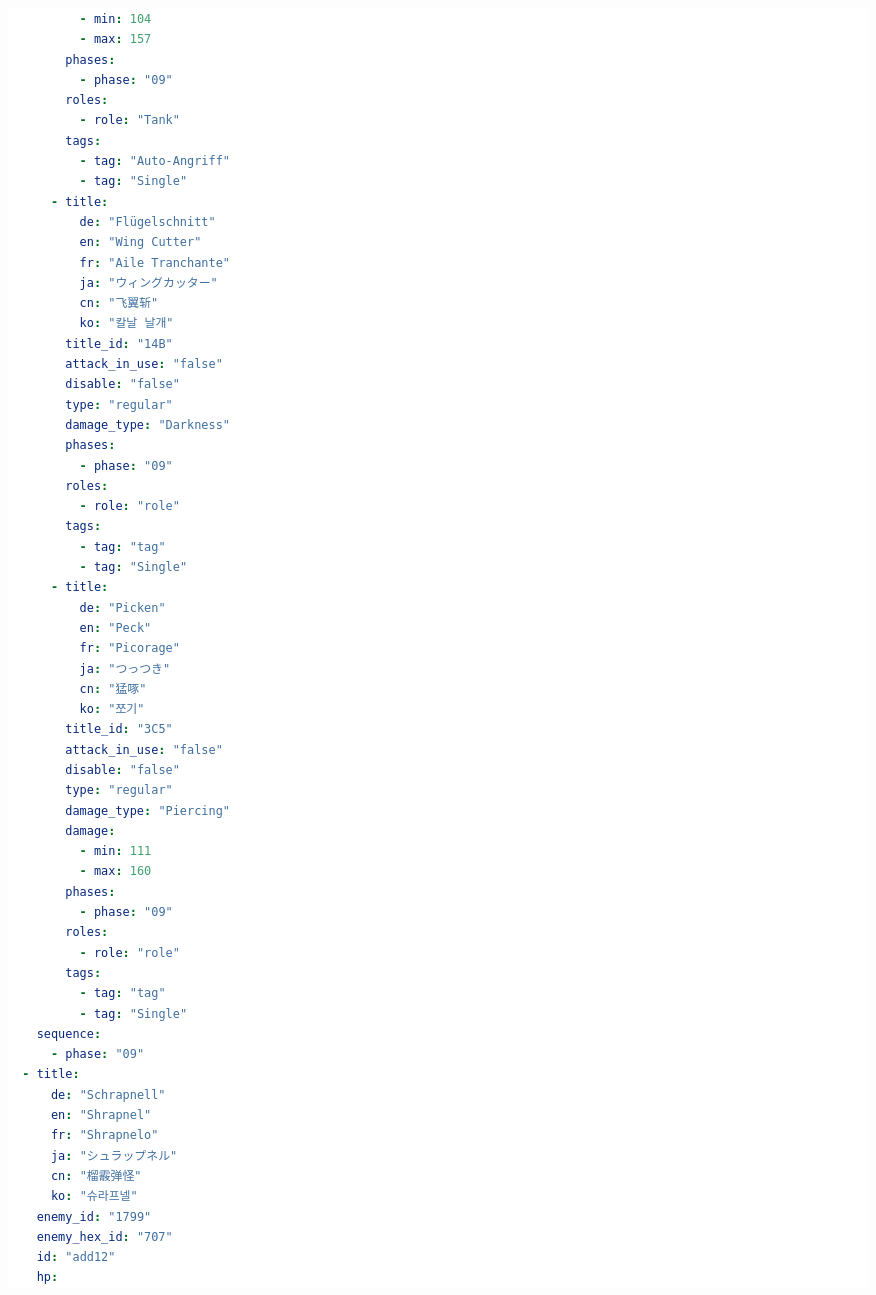 ```yaml
          - min: 104
          - max: 157
        phases:
          - phase: "09"
        roles:
          - role: "Tank"
        tags:
          - tag: "Auto-Angriff"
          - tag: "Single"
      - title:
          de: "Flügelschnitt"
          en: "Wing Cutter"
          fr: "Aile Tranchante"
          ja: "ウィングカッター"
          cn: "飞翼斩"
          ko: "칼날 날개"
        title_id: "14B"
        attack_in_use: "false"
        disable: "false"
        type: "regular"
        damage_type: "Darkness"
        phases:
          - phase: "09"
        roles:
          - role: "role"
        tags:
          - tag: "tag"
          - tag: "Single"
      - title:
          de: "Picken"
          en: "Peck"
          fr: "Picorage"
          ja: "つっつき"
          cn: "猛啄"
          ko: "쪼기"
        title_id: "3C5"
        attack_in_use: "false"
        disable: "false"
        type: "regular"
        damage_type: "Piercing"
        damage:
          - min: 111
          - max: 160
        phases:
          - phase: "09"
        roles:
          - role: "role"
        tags:
          - tag: "tag"
          - tag: "Single"
    sequence:
      - phase: "09"
  - title:
      de: "Schrapnell"
      en: "Shrapnel"
      fr: "Shrapnelo"
      ja: "シュラップネル"
      cn: "榴霰弹怪"
      ko: "슈라프넬"
    enemy_id: "1799"
    enemy_hex_id: "707"
    id: "add12"
    hp:
```